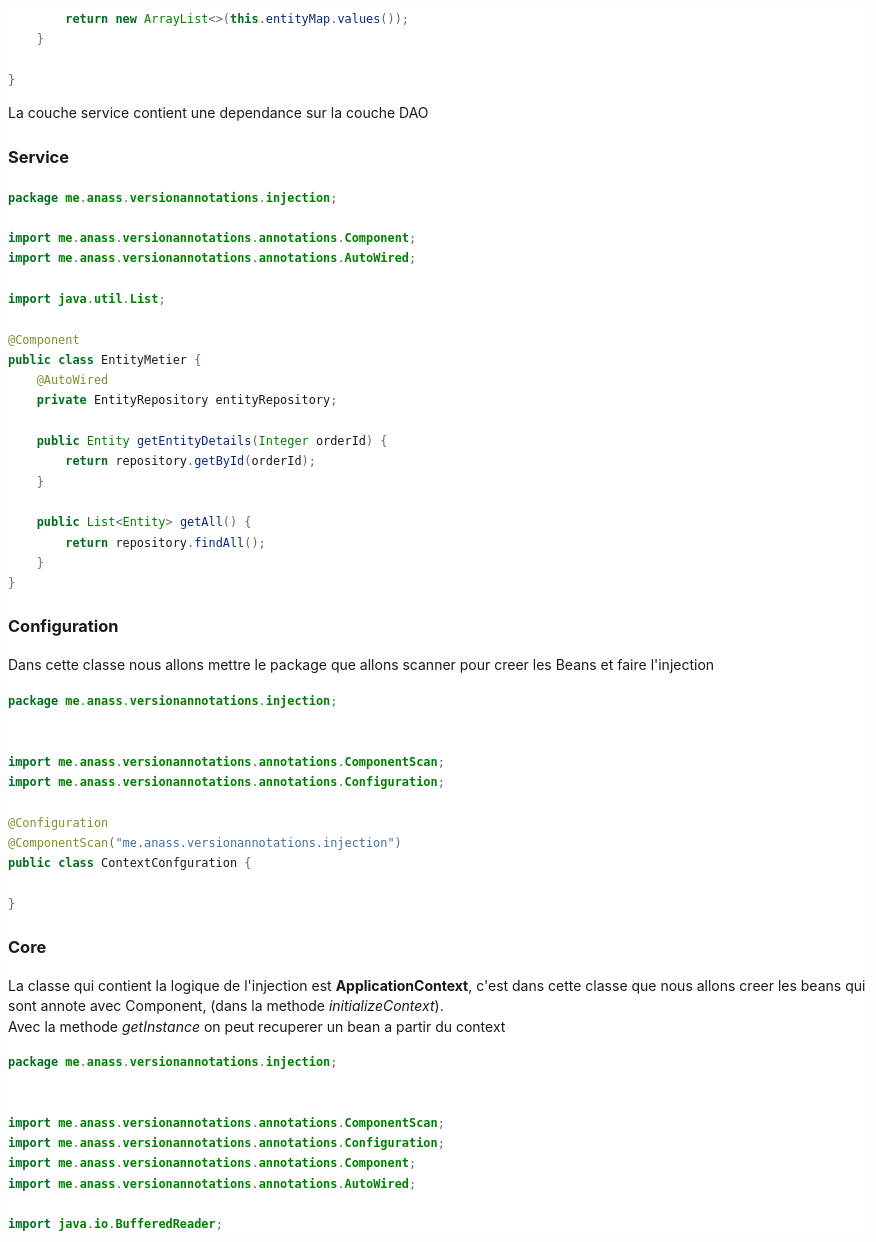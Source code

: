 ```java
        return new ArrayList<>(this.entityMap.values());
    }

}
```

La couche service contient une dependance sur la couche DAO
### Service
```java
package me.anass.versionannotations.injection;

import me.anass.versionannotations.annotations.Component;
import me.anass.versionannotations.annotations.AutoWired;

import java.util.List;

@Component
public class EntityMetier {
    @AutoWired
    private EntityRepository entityRepository;

    public Entity getEntityDetails(Integer orderId) {
        return repository.getById(orderId);
    }

    public List<Entity> getAll() {
        return repository.findAll();
    }
}
```

### Configuration
Dans cette classe nous allons mettre le package que allons scanner pour creer les Beans et faire l'injection
```java
package me.anass.versionannotations.injection;


import me.anass.versionannotations.annotations.ComponentScan;
import me.anass.versionannotations.annotations.Configuration;

@Configuration
@ComponentScan("me.anass.versionannotations.injection")
public class ContextConfguration {

}
```

### Core

La classe qui contient la logique de l'injection est **ApplicationContext**, c'est dans cette classe que nous allons creer les beans qui sont annote avec Component, (dans la methode *initializeContext*).  
Avec la methode *getInstance* on peut recuperer un bean a partir du context
```java
package me.anass.versionannotations.injection;


import me.anass.versionannotations.annotations.ComponentScan;
import me.anass.versionannotations.annotations.Configuration;
import me.anass.versionannotations.annotations.Component;
import me.anass.versionannotations.annotations.AutoWired;

import java.io.BufferedReader;
```